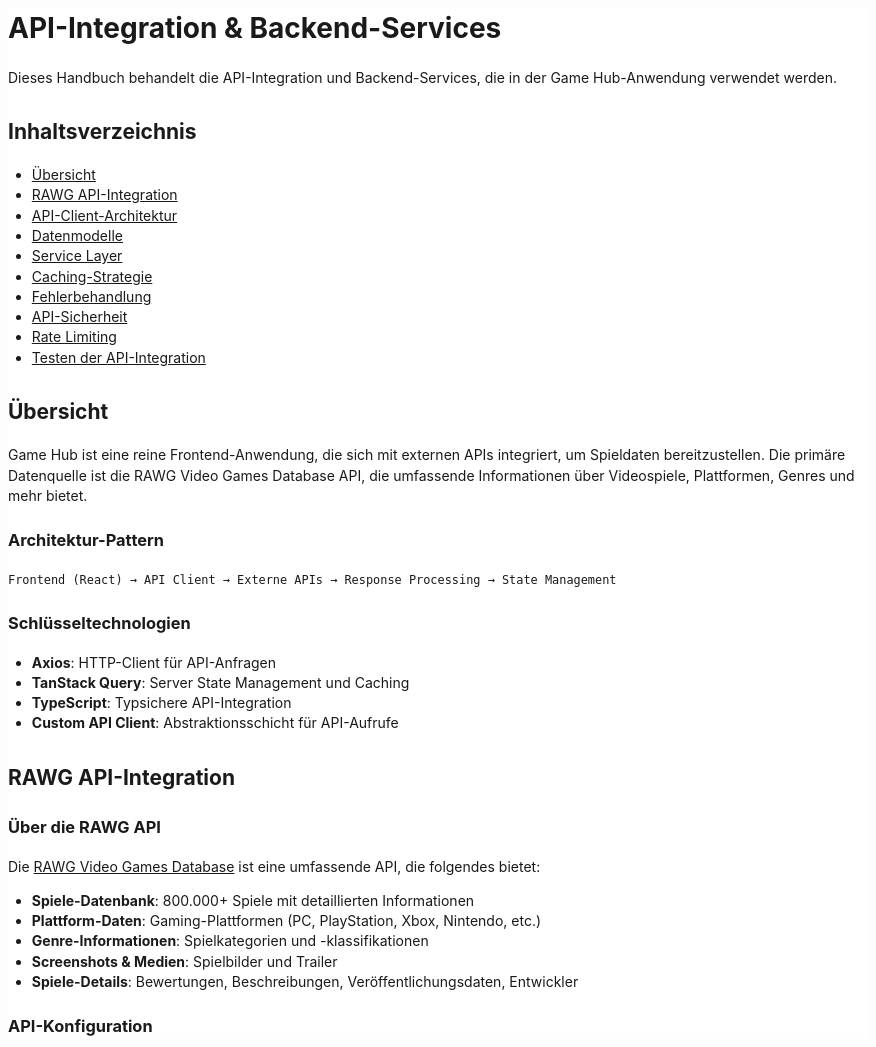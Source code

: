 # API-Integration & Backend-Services

Dieses Handbuch behandelt die API-Integration und Backend-Services, die in der Game Hub-Anwendung verwendet werden.

## Inhaltsverzeichnis

- [Übersicht](#übersicht)
- [RAWG API-Integration](#rawg-api-integration)
- [API-Client-Architektur](#api-client-architektur)
- [Datenmodelle](#datenmodelle)
- [Service Layer](#service-layer)
- [Caching-Strategie](#caching-strategie)
- [Fehlerbehandlung](#fehlerbehandlung)
- [API-Sicherheit](#api-sicherheit)
- [Rate Limiting](#rate-limiting)
- [Testen der API-Integration](#testen-der-api-integration)

## Übersicht

Game Hub ist eine reine Frontend-Anwendung, die sich mit externen APIs integriert, um Spieldaten bereitzustellen. Die primäre Datenquelle ist die RAWG Video Games Database API, die umfassende Informationen über Videospiele, Plattformen, Genres und mehr bietet.

### Architektur-Pattern

```
Frontend (React) → API Client → Externe APIs → Response Processing → State Management
```

### Schlüsseltechnologien

- **Axios**: HTTP-Client für API-Anfragen
- **TanStack Query**: Server State Management und Caching
- **TypeScript**: Typsichere API-Integration
- **Custom API Client**: Abstraktionsschicht für API-Aufrufe

## RAWG API-Integration

### Über die RAWG API

Die [RAWG Video Games Database](https://rawg.io/apidocs) ist eine umfassende API, die folgendes bietet:

- **Spiele-Datenbank**: 800.000+ Spiele mit detaillierten Informationen
- **Plattform-Daten**: Gaming-Plattformen (PC, PlayStation, Xbox, Nintendo, etc.)
- **Genre-Informationen**: Spielkategorien und -klassifikationen
- **Screenshots & Medien**: Spielbilder und Trailer
- **Spiele-Details**: Bewertungen, Beschreibungen, Veröffentlichungsdaten, Entwickler

### API-Konfiguration
